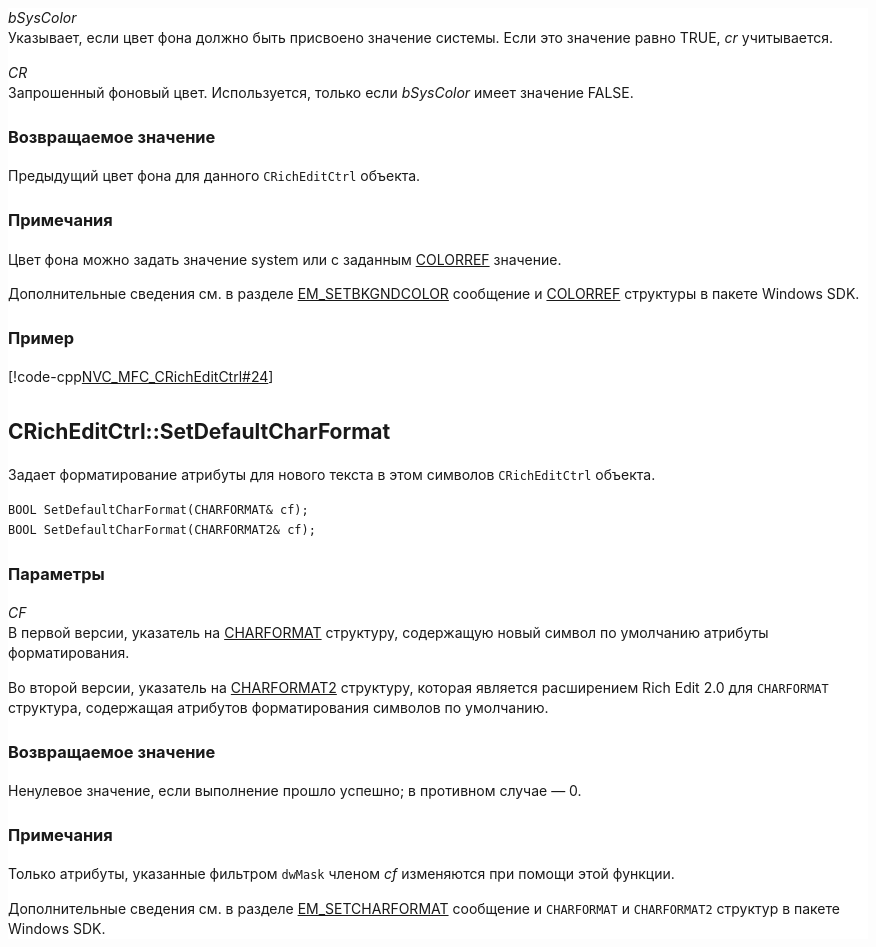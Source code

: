 *bSysColor*<br/>
Указывает, если цвет фона должно быть присвоено значение системы. Если это значение равно TRUE, *cr* учитывается.

*CR*<br/>
Запрошенный фоновый цвет. Используется, только если *bSysColor* имеет значение FALSE.

### <a name="return-value"></a>Возвращаемое значение

Предыдущий цвет фона для данного `CRichEditCtrl` объекта.

### <a name="remarks"></a>Примечания

Цвет фона можно задать значение system или с заданным [COLORREF](/windows/desktop/gdi/colorref) значение.

Дополнительные сведения см. в разделе [EM_SETBKGNDCOLOR](/windows/desktop/Controls/em-setbkgndcolor) сообщение и [COLORREF](/windows/desktop/gdi/colorref) структуры в пакете Windows SDK.

### <a name="example"></a>Пример

[!code-cpp[NVC_MFC_CRichEditCtrl#24](../../mfc/reference/codesnippet/cpp/cricheditctrl-class_24.cpp)]

##  <a name="setdefaultcharformat"></a>  CRichEditCtrl::SetDefaultCharFormat

Задает форматирование атрибуты для нового текста в этом символов `CRichEditCtrl` объекта.

```
BOOL SetDefaultCharFormat(CHARFORMAT& cf);
BOOL SetDefaultCharFormat(CHARFORMAT2& cf);
```

### <a name="parameters"></a>Параметры

*CF*<br/>
В первой версии, указатель на [CHARFORMAT](/windows/desktop/api/richedit/ns-richedit-_charformat) структуру, содержащую новый символ по умолчанию атрибуты форматирования.

Во второй версии, указатель на [CHARFORMAT2](/windows/desktop/api/richedit/ns-richedit-charformat2a) структуру, которая является расширением Rich Edit 2.0 для `CHARFORMAT` структура, содержащая атрибутов форматирования символов по умолчанию.

### <a name="return-value"></a>Возвращаемое значение

Ненулевое значение, если выполнение прошло успешно; в противном случае — 0.

### <a name="remarks"></a>Примечания

Только атрибуты, указанные фильтром `dwMask` членом *cf* изменяются при помощи этой функции.

Дополнительные сведения см. в разделе [EM_SETCHARFORMAT](/windows/desktop/Controls/em-setcharformat) сообщение и `CHARFORMAT` и `CHARFORMAT2` структур в пакете Windows SDK.
